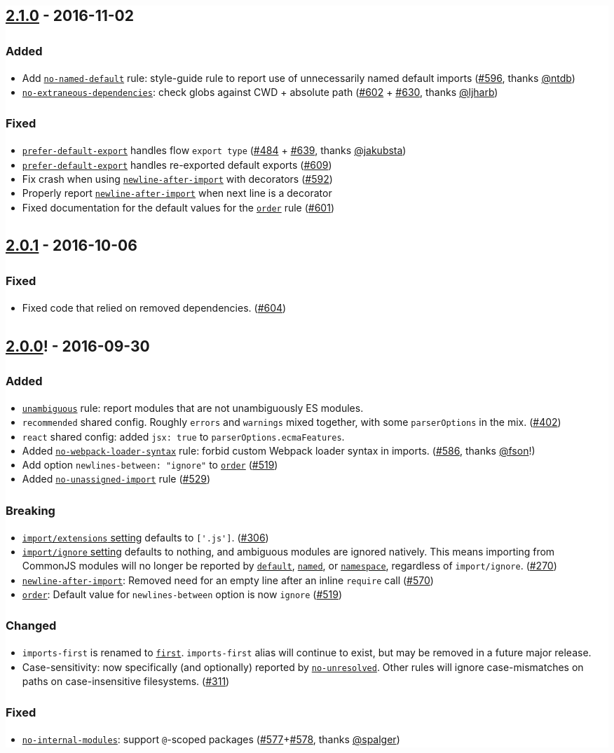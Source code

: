 ## [2.1.0] - 2016-11-02
### Added
- Add [`no-named-default`] rule: style-guide rule to report use of unnecessarily named default imports ([#596], thanks [@ntdb])
- [`no-extraneous-dependencies`]: check globs against CWD + absolute path ([#602] + [#630], thanks [@ljharb])

### Fixed
- [`prefer-default-export`] handles flow `export type` ([#484] + [#639], thanks [@jakubsta])
- [`prefer-default-export`] handles re-exported default exports ([#609])
- Fix crash when using [`newline-after-import`] with decorators ([#592])
- Properly report [`newline-after-import`] when next line is a decorator
- Fixed documentation for the default values for the [`order`] rule ([#601])

## [2.0.1] - 2016-10-06
### Fixed
- Fixed code that relied on removed dependencies. ([#604])

## [2.0.0]! - 2016-09-30
### Added
- [`unambiguous`] rule: report modules that are not unambiguously ES modules.
- `recommended` shared config. Roughly `errors` and `warnings` mixed together,
  with some `parserOptions` in the mix. ([#402])
- `react` shared config: added `jsx: true` to `parserOptions.ecmaFeatures`.
- Added [`no-webpack-loader-syntax`] rule: forbid custom Webpack loader syntax in imports. ([#586], thanks [@fson]!)
- Add option `newlines-between: "ignore"` to [`order`] ([#519])
- Added [`no-unassigned-import`] rule ([#529])

### Breaking
- [`import/extensions` setting] defaults to `['.js']`. ([#306])
- [`import/ignore` setting] defaults to nothing, and ambiguous modules are ignored natively. This means importing from CommonJS modules will no longer be reported by [`default`], [`named`], or [`namespace`], regardless of `import/ignore`. ([#270])
- [`newline-after-import`]: Removed need for an empty line after an inline `require` call ([#570])
- [`order`]: Default value for `newlines-between` option is now `ignore` ([#519])

### Changed
- `imports-first` is renamed to [`first`]. `imports-first` alias will continue to
  exist, but may be removed in a future major release.
- Case-sensitivity: now specifically (and optionally) reported by [`no-unresolved`].
  Other rules will ignore case-mismatches on paths on case-insensitive filesystems. ([#311])

### Fixed
- [`no-internal-modules`]: support `@`-scoped packages ([#577]+[#578], thanks [@spalger])


[`import/cache` setting]: ./README.md#importcache
[`import/ignore` setting]: ./README.md#importignore
[`import/extensions` setting]: ./README.md#importextensions
[`import/parsers` setting]: ./README.md#importparsers
[`import/core-modules` setting]: ./README.md#importcore-modules
[`import/external-module-folders` setting]: ./README.md#importexternal-module-folders
[`no-unresolved`]: ./docs/rules/no-unresolved.md
[`no-deprecated`]: ./docs/rules/no-deprecated.md
[`no-commonjs`]: ./docs/rules/no-commonjs.md
[`no-amd`]: ./docs/rules/no-amd.md
[`namespace`]: ./docs/rules/namespace.md
[`no-namespace`]: ./docs/rules/no-namespace.md
[`no-named-default`]: ./docs/rules/no-named-default.md
[`no-named-as-default`]: ./docs/rules/no-named-as-default.md
[`no-named-as-default-member`]: ./docs/rules/no-named-as-default-member.md
[`no-extraneous-dependencies`]: ./docs/rules/no-extraneous-dependencies.md
[`extensions`]: ./docs/rules/extensions.md
[`first`]: ./docs/rules/first.md
[`imports-first`]: ./docs/rules/first.md
[`no-nodejs-modules`]: ./docs/rules/no-nodejs-modules.md
[`order`]: ./docs/rules/order.md
[`named`]: ./docs/rules/named.md
[`default`]: ./docs/rules/default.md
[`export`]: ./docs/rules/export.md
[`newline-after-import`]: ./docs/rules/newline-after-import.md
[`no-mutable-exports`]: ./docs/rules/no-mutable-exports.md
[`prefer-default-export`]: ./docs/rules/prefer-default-export.md
[`no-restricted-paths`]: ./docs/rules/no-restricted-paths.md
[`no-absolute-path`]: ./docs/rules/no-absolute-path.md
[`max-dependencies`]: ./docs/rules/max-dependencies.md
[`no-internal-modules`]: ./docs/rules/no-internal-modules.md
[`no-dynamic-require`]: ./docs/rules/no-dynamic-require.md
[`no-webpack-loader-syntax`]: ./docs/rules/no-webpack-loader-syntax.md
[`no-unassigned-import`]: ./docs/rules/no-unassigned-import.md
[`unambiguous`]: ./docs/rules/unambiguous.md
[`no-anonymous-default-export`]: ./docs/rules/no-anonymous-default-export.md
[`exports-last`]: ./docs/rules/exports-last.md
[`group-exports`]: ./docs/rules/group-exports.md
[`no-self-import`]: ./docs/rules/no-self-import.md
[`no-default-export`]: ./docs/rules/no-default-export.md
[`no-useless-path-segments`]: ./docs/rules/no-useless-path-segments.md
[`no-cycle`]: ./docs/rules/no-cycle.md
[`memo-parser`]: ./memo-parser/README.md
[#1151]: https://github.com/benmosher/eslint-plugin-import/pull/1151
[#1137]: https://github.com/benmosher/eslint-plugin-import/pull/1137
[#1135]: https://github.com/benmosher/eslint-plugin-import/pull/1135
[#1128]: https://github.com/benmosher/eslint-plugin-import/pull/1128
[#1126]: https://github.com/benmosher/eslint-plugin-import/pull/1126
[#1122]: https://github.com/benmosher/eslint-plugin-import/pull/1122
[#1106]: https://github.com/benmosher/eslint-plugin-import/pull/1106
[#1093]: https://github.com/benmosher/eslint-plugin-import/pull/1093
[#1085]: https://github.com/benmosher/eslint-plugin-import/pull/1085
[#1068]: https://github.com/benmosher/eslint-plugin-import/pull/1068
[#1046]: https://github.com/benmosher/eslint-plugin-import/pull/1046
[#944]: https://github.com/benmosher/eslint-plugin-import/pull/944
[#908]: https://github.com/benmosher/eslint-plugin-import/pull/908
[#891]: https://github.com/benmosher/eslint-plugin-import/pull/891
[#889]: https://github.com/benmosher/eslint-plugin-import/pull/889
[#880]: https://github.com/benmosher/eslint-plugin-import/pull/880
[#858]: https://github.com/benmosher/eslint-plugin-import/pull/858
[#843]: https://github.com/benmosher/eslint-plugin-import/pull/843
[#871]: https://github.com/benmosher/eslint-plugin-import/pull/871
[#797]: https://github.com/benmosher/eslint-plugin-import/pull/797
[#744]: https://github.com/benmosher/eslint-plugin-import/pull/744
[#742]: https://github.com/benmosher/eslint-plugin-import/pull/742
[#737]: https://github.com/benmosher/eslint-plugin-import/pull/737
[#727]: https://github.com/benmosher/eslint-plugin-import/pull/727
[#721]: https://github.com/benmosher/eslint-plugin-import/pull/721
[#712]: https://github.com/benmosher/eslint-plugin-import/pull/712
[#696]: https://github.com/benmosher/eslint-plugin-import/pull/696
[#685]: https://github.com/benmosher/eslint-plugin-import/pull/685
[#680]: https://github.com/benmosher/eslint-plugin-import/pull/680
[#654]: https://github.com/benmosher/eslint-plugin-import/pull/654
[#639]: https://github.com/benmosher/eslint-plugin-import/pull/639
[#632]: https://github.com/benmosher/eslint-plugin-import/pull/632
[#630]: https://github.com/benmosher/eslint-plugin-import/pull/630
[#628]: https://github.com/benmosher/eslint-plugin-import/pull/628
[#596]: https://github.com/benmosher/eslint-plugin-import/pull/596
[#586]: https://github.com/benmosher/eslint-plugin-import/pull/586
[#578]: https://github.com/benmosher/eslint-plugin-import/pull/578
[#568]: https://github.com/benmosher/eslint-plugin-import/pull/568
[#555]: https://github.com/benmosher/eslint-plugin-import/pull/555
[#538]: https://github.com/benmosher/eslint-plugin-import/pull/538
[#527]: https://github.com/benmosher/eslint-plugin-import/pull/527
[#509]: https://github.com/benmosher/eslint-plugin-import/pull/509
[#508]: https://github.com/benmosher/eslint-plugin-import/pull/508
[#503]: https://github.com/benmosher/eslint-plugin-import/pull/503
[#499]: https://github.com/benmosher/eslint-plugin-import/pull/499
[#489]: https://github.com/benmosher/eslint-plugin-import/pull/489
[#485]: https://github.com/benmosher/eslint-plugin-import/pull/485
[#461]: https://github.com/benmosher/eslint-plugin-import/pull/461
[#449]: https://github.com/benmosher/eslint-plugin-import/pull/449
[#444]: https://github.com/benmosher/eslint-plugin-import/pull/444
[#428]: https://github.com/benmosher/eslint-plugin-import/pull/428
[#395]: https://github.com/benmosher/eslint-plugin-import/pull/395
[#371]: https://github.com/benmosher/eslint-plugin-import/pull/371
[#365]: https://github.com/benmosher/eslint-plugin-import/pull/365
[#359]: https://github.com/benmosher/eslint-plugin-import/pull/359
[#343]: https://github.com/benmosher/eslint-plugin-import/pull/343
[#332]: https://github.com/benmosher/eslint-plugin-import/pull/332
[#322]: https://github.com/benmosher/eslint-plugin-import/pull/322
[#321]: https://github.com/benmosher/eslint-plugin-import/pull/321
[#316]: https://github.com/benmosher/eslint-plugin-import/pull/316
[#308]: https://github.com/benmosher/eslint-plugin-import/pull/308
[#298]: https://github.com/benmosher/eslint-plugin-import/pull/298
[#297]: https://github.com/benmosher/eslint-plugin-import/pull/297
[#296]: https://github.com/benmosher/eslint-plugin-import/pull/296
[#290]: https://github.com/benmosher/eslint-plugin-import/pull/290
[#289]: https://github.com/benmosher/eslint-plugin-import/pull/289
[#288]: https://github.com/benmosher/eslint-plugin-import/pull/288
[#287]: https://github.com/benmosher/eslint-plugin-import/pull/287
[#278]: https://github.com/benmosher/eslint-plugin-import/pull/278
[#261]: https://github.com/benmosher/eslint-plugin-import/pull/261
[#256]: https://github.com/benmosher/eslint-plugin-import/pull/256
[#254]: https://github.com/benmosher/eslint-plugin-import/pull/254
[#250]: https://github.com/benmosher/eslint-plugin-import/pull/250
[#247]: https://github.com/benmosher/eslint-plugin-import/pull/247
[#245]: https://github.com/benmosher/eslint-plugin-import/pull/245
[#243]: https://github.com/benmosher/eslint-plugin-import/pull/243
[#241]: https://github.com/benmosher/eslint-plugin-import/pull/241
[#239]: https://github.com/benmosher/eslint-plugin-import/pull/239
[#228]: https://github.com/benmosher/eslint-plugin-import/pull/228
[#211]: https://github.com/benmosher/eslint-plugin-import/pull/211
[#164]: https://github.com/benmosher/eslint-plugin-import/pull/164
[#157]: https://github.com/benmosher/eslint-plugin-import/pull/157
[#314]: https://github.com/benmosher/eslint-plugin-import/pull/314
[#912]: https://github.com/benmosher/eslint-plugin-import/pull/912
[#1058]: https://github.com/benmosher/eslint-plugin-import/issues/1058
[#931]: https://github.com/benmosher/eslint-plugin-import/issues/931
[#886]: https://github.com/benmosher/eslint-plugin-import/issues/886
[#863]: https://github.com/benmosher/eslint-plugin-import/issues/863
[#842]: https://github.com/benmosher/eslint-plugin-import/issues/842
[#839]: https://github.com/benmosher/eslint-plugin-import/issues/839
[#720]: https://github.com/benmosher/eslint-plugin-import/issues/720
[#717]: https://github.com/benmosher/eslint-plugin-import/issues/717
[#686]: https://github.com/benmosher/eslint-plugin-import/issues/686
[#671]: https://github.com/benmosher/eslint-plugin-import/issues/671
[#660]: https://github.com/benmosher/eslint-plugin-import/issues/660
[#653]: https://github.com/benmosher/eslint-plugin-import/issues/653
[#627]: https://github.com/benmosher/eslint-plugin-import/issues/627
[#620]: https://github.com/benmosher/eslint-plugin-import/issues/620
[#609]: https://github.com/benmosher/eslint-plugin-import/issues/609
[#604]: https://github.com/benmosher/eslint-plugin-import/issues/604
[#602]: https://github.com/benmosher/eslint-plugin-import/issues/602
[#601]: https://github.com/benmosher/eslint-plugin-import/issues/601
[#592]: https://github.com/benmosher/eslint-plugin-import/issues/592
[#577]: https://github.com/benmosher/eslint-plugin-import/issues/577
[#570]: https://github.com/benmosher/eslint-plugin-import/issues/570
[#567]: https://github.com/benmosher/eslint-plugin-import/issues/567
[#566]: https://github.com/benmosher/eslint-plugin-import/issues/566
[#545]: https://github.com/benmosher/eslint-plugin-import/issues/545
[#530]: https://github.com/benmosher/eslint-plugin-import/issues/530
[#529]: https://github.com/benmosher/eslint-plugin-import/issues/529
[#519]: https://github.com/benmosher/eslint-plugin-import/issues/519
[#507]: https://github.com/benmosher/eslint-plugin-import/issues/507
[#484]: https://github.com/benmosher/eslint-plugin-import/issues/484
[#478]: https://github.com/benmosher/eslint-plugin-import/issues/478
[#456]: https://github.com/benmosher/eslint-plugin-import/issues/456
[#453]: https://github.com/benmosher/eslint-plugin-import/issues/453
[#452]: https://github.com/benmosher/eslint-plugin-import/issues/452
[#447]: https://github.com/benmosher/eslint-plugin-import/issues/447
[#441]: https://github.com/benmosher/eslint-plugin-import/issues/441
[#423]: https://github.com/benmosher/eslint-plugin-import/issues/423
[#416]: https://github.com/benmosher/eslint-plugin-import/issues/416
[#415]: https://github.com/benmosher/eslint-plugin-import/issues/415
[#402]: https://github.com/benmosher/eslint-plugin-import/issues/402
[#386]: https://github.com/benmosher/eslint-plugin-import/issues/386
[#373]: https://github.com/benmosher/eslint-plugin-import/issues/373
[#370]: https://github.com/benmosher/eslint-plugin-import/issues/370
[#348]: https://github.com/benmosher/eslint-plugin-import/issues/348
[#342]: https://github.com/benmosher/eslint-plugin-import/issues/342
[#328]: https://github.com/benmosher/eslint-plugin-import/issues/328
[#317]: https://github.com/benmosher/eslint-plugin-import/issues/317
[#313]: https://github.com/benmosher/eslint-plugin-import/issues/313
[#311]: https://github.com/benmosher/eslint-plugin-import/issues/311
[#306]: https://github.com/benmosher/eslint-plugin-import/issues/306
[#286]: https://github.com/benmosher/eslint-plugin-import/issues/286
[#283]: https://github.com/benmosher/eslint-plugin-import/issues/283
[#281]: https://github.com/benmosher/eslint-plugin-import/issues/281
[#275]: https://github.com/benmosher/eslint-plugin-import/issues/275
[#272]: https://github.com/benmosher/eslint-plugin-import/issues/272
[#270]: https://github.com/benmosher/eslint-plugin-import/issues/270
[#267]: https://github.com/benmosher/eslint-plugin-import/issues/267
[#266]: https://github.com/benmosher/eslint-plugin-import/issues/266
[#216]: https://github.com/benmosher/eslint-plugin-import/issues/216
[#214]: https://github.com/benmosher/eslint-plugin-import/issues/214
[#210]: https://github.com/benmosher/eslint-plugin-import/issues/210
[#200]: https://github.com/benmosher/eslint-plugin-import/issues/200
[#192]: https://github.com/benmosher/eslint-plugin-import/issues/192
[#191]: https://github.com/benmosher/eslint-plugin-import/issues/191
[#189]: https://github.com/benmosher/eslint-plugin-import/issues/189
[#170]: https://github.com/benmosher/eslint-plugin-import/issues/170
[#155]: https://github.com/benmosher/eslint-plugin-import/issues/155
[#119]: https://github.com/benmosher/eslint-plugin-import/issues/119
[#89]: https://github.com/benmosher/eslint-plugin-import/issues/89
[Unreleased]: https://github.com/benmosher/eslint-plugin-import/compare/v2.13.0...HEAD
[2.13.0]: https://github.com/benmosher/eslint-plugin-import/compare/v2.12.0...v2.13.0
[2.12.0]: https://github.com/benmosher/eslint-plugin-import/compare/v2.11.0...v2.12.0
[2.11.0]: https://github.com/benmosher/eslint-plugin-import/compare/v2.10.0...v2.11.0
[2.10.0]: https://github.com/benmosher/eslint-plugin-import/compare/v2.9.0...v2.10.0
[2.9.0]: https://github.com/benmosher/eslint-plugin-import/compare/v2.8.0...v2.9.0
[2.8.0]: https://github.com/benmosher/eslint-plugin-import/compare/v2.7.0...v2.8.0
[2.7.0]: https://github.com/benmosher/eslint-plugin-import/compare/v2.6.1...v2.7.0
[2.6.1]: https://github.com/benmosher/eslint-plugin-import/compare/v2.6.0...v2.6.1
[2.6.0]: https://github.com/benmosher/eslint-plugin-import/compare/v2.5.0...v2.6.0
[2.5.0]: https://github.com/benmosher/eslint-plugin-import/compare/v2.4.0...v2.5.0
[2.4.0]: https://github.com/benmosher/eslint-plugin-import/compare/v2.3.0...v2.4.0
[2.3.0]: https://github.com/benmosher/eslint-plugin-import/compare/v2.2.0...v2.3.0
[2.2.0]: https://github.com/benmosher/eslint-plugin-import/compare/v2.1.0...v2.2.0
[2.1.0]: https://github.com/benmosher/eslint-plugin-import/compare/v2.0.1...v2.1.0
[2.0.1]: https://github.com/benmosher/eslint-plugin-import/compare/v2.0.0...v2.0.1
[2.0.0]: https://github.com/benmosher/eslint-plugin-import/compare/v1.16.0...v2.0.0
[1.16.0]: https://github.com/benmosher/eslint-plugin-import/compare/v1.15.0...v1.16.0
[1.15.0]: https://github.com/benmosher/eslint-plugin-import/compare/v1.14.0...v1.15.0
[1.14.0]: https://github.com/benmosher/eslint-plugin-import/compare/v1.13.0...v1.14.0
[1.13.0]: https://github.com/benmosher/eslint-plugin-import/compare/v1.12.0...v1.13.0
[1.12.0]: https://github.com/benmosher/eslint-plugin-import/compare/v1.11.1...v1.12.0
[1.11.1]: https://github.com/benmosher/eslint-plugin-import/compare/v1.11.0...v1.11.1
[1.11.0]: https://github.com/benmosher/eslint-plugin-import/compare/v1.10.3...v1.11.0
[1.10.3]: https://github.com/benmosher/eslint-plugin-import/compare/v1.10.2...v1.10.3
[1.10.2]: https://github.com/benmosher/eslint-plugin-import/compare/v1.10.1...v1.10.2
[1.10.1]: https://github.com/benmosher/eslint-plugin-import/compare/v1.10.0...v1.10.1
[1.10.0]: https://github.com/benmosher/eslint-plugin-import/compare/v1.9.2...v1.10.0
[1.9.2]: https://github.com/benmosher/eslint-plugin-import/compare/v1.9.1...v1.9.2
[1.9.1]: https://github.com/benmosher/eslint-plugin-import/compare/v1.9.0...v1.9.1
[1.9.0]: https://github.com/benmosher/eslint-plugin-import/compare/v1.8.1...v1.9.0
[1.8.1]: https://github.com/benmosher/eslint-plugin-import/compare/v1.8.0...v1.8.1
[1.8.0]: https://github.com/benmosher/eslint-plugin-import/compare/v1.7.0...v1.8.0
[1.7.0]: https://github.com/benmosher/eslint-plugin-import/compare/v1.6.1...v1.7.0
[1.6.1]: https://github.com/benmosher/eslint-plugin-import/compare/v1.6.0...v1.6.1
[1.6.0]: https://github.com/benmosher/eslint-plugin-import/compare/v1.5.0...1.6.0
[1.5.0]: https://github.com/benmosher/eslint-plugin-import/compare/v1.4.0...v1.5.0
[1.4.0]: https://github.com/benmosher/eslint-plugin-import/compare/v1.3.0...v1.4.0
[1.3.0]: https://github.com/benmosher/eslint-plugin-import/compare/v1.2.0...v1.3.0
[1.2.0]: https://github.com/benmosher/eslint-plugin-import/compare/v1.1.0...v1.2.0
[1.1.0]: https://github.com/benmosher/eslint-plugin-import/compare/v1.0.4...v1.1.0
[1.0.4]: https://github.com/benmosher/eslint-plugin-import/compare/v1.0.3...v1.0.4
[1.0.3]: https://github.com/benmosher/eslint-plugin-import/compare/v1.0.2...v1.0.3
[1.0.2]: https://github.com/benmosher/eslint-plugin-import/compare/v1.0.1...v1.0.2
[1.0.1]: https://github.com/benmosher/eslint-plugin-import/compare/v1.0.0...v1.0.1
[1.0.0]: https://github.com/benmosher/eslint-plugin-import/compare/v1.0.0-beta.0...v1.0.0
[1.0.0-beta.0]: https://github.com/benmosher/eslint-plugin-import/compare/v0.13.0...v1.0.0-beta.0
[0.13.0]: https://github.com/benmosher/eslint-plugin-import/compare/v0.12.1...v0.13.0
[0.12.2]: https://github.com/benmosher/eslint-plugin-import/compare/v0.12.1...v0.12.2
[0.12.1]: https://github.com/benmosher/eslint-plugin-import/compare/v0.12.0...v0.12.1
[0.12.0]: https://github.com/benmosher/eslint-plugin-import/compare/v0.11.0...v0.12.0
[0.11.0]: https://github.com/benmosher/eslint-plugin-import/compare/v0.10.1...v0.11.0
[@mathieudutour]: https://github.com/mathieudutour
[@gausie]: https://github.com/gausie
[@singles]: https://github.com/singles
[@jfmengels]: https://github.com/jfmengels
[@lo1tuma]: https://github.com/lo1tuma
[@dmnd]: https://github.com/dmnd
[@lemonmade]: https://github.com/lemonmade
[@jimbolla]: https://github.com/jimbolla
[@jquense]: https://github.com/jquense
[@jonboiser]: https://github.com/jonboiser
[@taion]: https://github.com/taion
[@strawbrary]: https://github.com/strawbrary
[@SimenB]: https://github.com/SimenB
[@josh]: https://github.com/josh
[@borisyankov]: https://github.com/borisyankov
[@gavriguy]: https://github.com/gavriguy
[@jkimbo]: https://github.com/jkimbo
[@le0nik]: https://github.com/le0nik
[@scottnonnenberg]: https://github.com/scottnonnenberg
[@sindresorhus]: https://github.com/sindresorhus
[@ljharb]: https://github.com/ljharb
[@rhettlivingston]: https://github.com/rhettlivingston
[@zloirock]: https://github.com/zloirock
[@rhys-vdw]: https://github.com/rhys-vdw
[@wKich]: https://github.com/wKich
[@tizmagik]: https://github.com/tizmagik
[@knpwrs]: https://github.com/knpwrs
[@spalger]: https://github.com/spalger
[@preco21]: https://github.com/preco21
[@skyrpex]: https://github.com/skyrpex
[@fson]: https://github.com/fson
[@ntdb]: https://github.com/ntdb
[@jakubsta]: https://github.com/jakubsta
[@wtgtybhertgeghgtwtg]: https://github.com/wtgtybhertgeghgtwtg
[@duncanbeevers]: https://github.com/duncanbeevers
[@giodamelio]: https://github.com/giodamelio
[@ntdb]: https://github.com/ntdb
[@ramasilveyra]: https://github.com/ramasilveyra
[@sompylasar]: https://github.com/sompylasar
[@kevin940726]: https://github.com/kevin940726
[@eelyafi]: https://github.com/eelyafi
[@mastilver]: https://github.com/mastilver
[@jseminck]: https://github.com/jseminck
[@laysent]: https://github.com/laysent
[@k15a]: https://github.com/k15a
[@mplewis]: https://github.com/mplewis
[@rosswarren]: https://github.com/rosswarren
[@alexgorbatchev]: https://github.com/alexgorbatchev
[@tihonove]: https://github.com/tihonove
[@robertrossmann]: https://github.com/robertrossmann
[@isiahmeadows]: https://github.com/isiahmeadows
[@graingert]: https://github.com/graingert
[@danny-andrews]: https://github.com/dany-andrews
[@fengkfengk]: https://github.com/fengkfengk
[@futpib]: https://github.com/futpib
[@klimashkin]: https://github.com/klimashkin
[@lukeapage]: https://github.com/lukeapage
[@manovotny]: https://github.com/manovotny
[@mattijsbliek]: https://github.com/mattijsbliek
[@hulkish]: https://github.com/hulkish
[@chrislloyd]: https://github.com/chrislloyd
[@ai]: https://github.com/ai
[@syymza]: https://github.com/syymza
[@justinanastos]: https://github.com/justinanastos
[@1pete]: https://github.com/1pete
[@gajus]: https://github.com/gajus
[@jf248]: https://github.com/jf248